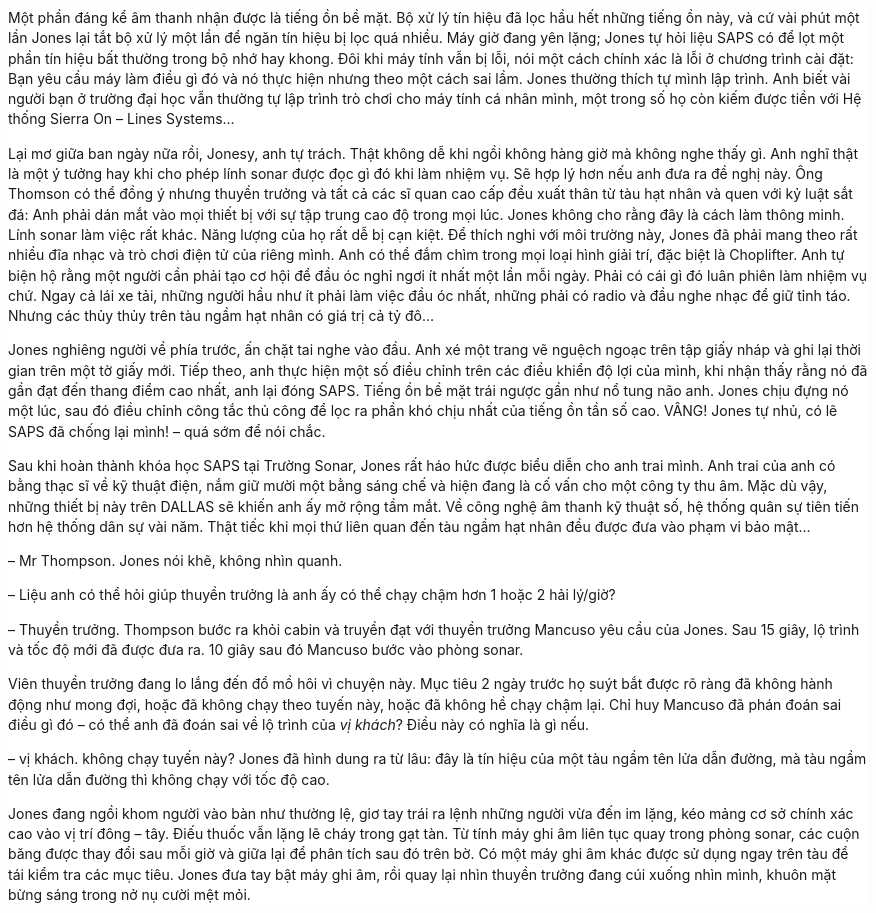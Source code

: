 Một phần đáng kể âm thanh nhận được là tiếng ồn bề mặt. Bộ xử lý tín hiệu đã lọc hầu hết những tiếng ồn này, và cứ vài phút một lần Jones lại tắt bộ xử lý một lần để ngăn tín hiệu bị lọc quá nhiều. Máy giờ đang yên lặng; Jones tự hỏi liệu SAPS có để lọt một phần tín hiệu bất thường trong bộ nhớ hay khong. Đôi khi máy tính vẫn bị lỗi, nói một cách chính xác là lỗi ở chương trình cài đặt: Bạn yêu cầu máy làm điều gì đó và nó thực hiện nhưng theo một cách sai lầm. Jones thường thích tự mình lập trình. Anh biết vài người bạn ở trường đại học vẫn thường tự lập trình trò chơi cho máy tính cá nhân mình, một trong số họ còn kiếm được tiền với Hệ thống Sierra On – Lines Systems…

Lại mơ giữa ban ngày nữa rồi, Jonesy, anh tự trách. Thật không dễ khi ngồi không hàng giờ mà không nghe thấy gì. Anh nghĩ thật là một ý tưởng hay khi cho phép lính sonar được đọc gì đó khi làm nhiệm vụ. Sẽ hợp lý hơn nếu anh đưa ra đề nghị này. Ông Thomson có thể đồng ý nhưng thuyền trưởng và tất cả các sĩ quan cao cấp đều xuất thân từ tàu hạt nhân và quen với kỷ luật sắt đá: Anh phải dán mắt vào mọi thiết bị với sự tập trung cao độ trong mọi lúc. Jones không cho rằng đây là cách làm thông minh. Lính sonar làm việc rất khác. Năng lượng của họ rất dễ bị cạn kiệt. Để thích nghi với môi trường này, Jones đã phải mang theo rất nhiều đĩa nhạc và trò chơi điện tử của riêng mình. Anh có thể đắm chìm trong mọi loại hình giải trí, đặc biệt là Choplifter. Anh tự biện hộ rằng một người cần phải tạo cơ hội để đầu óc nghỉ ngơi ít nhất một lần mỗi ngày. Phải có cái gì đó luân phiên làm nhiệm vụ chứ. Ngay cả lái xe tải, những người hầu như ít phải làm việc đầu óc nhất, những phải có radio và đầu nghe nhạc để giữ tỉnh táo. Nhưng các thủy thủy trên tàu ngầm hạt nhân có giá trị cả tỷ đô…

Jones nghiêng người về phía trước, ấn chặt tai nghe vào đầu. Anh xé một trang vẽ nguệch ngoạc trên tập giấy nháp và ghi lại thời gian trên một tờ giấy mới. Tiếp theo, anh thực hiện một số điều chỉnh trên các điều khiển độ lợi của mình, khi nhận thấy rằng nó đã gần đạt đến thang điểm cao nhất, anh lại đóng SAPS. Tiếng ồn bề mặt trái ngược gần như nổ tung não anh. Jones chịu đựng nó một lúc, sau đó điều chỉnh công tắc thủ công để lọc ra phần khó chịu nhất của tiếng ồn tần số cao. VÂNG! Jones tự nhủ, có lẽ SAPS đã chống lại mình! – quá sớm để nói chắc.

Sau khi hoàn thành khóa học SAPS tại Trường Sonar, Jones rất háo hức được biểu diễn cho anh trai mình. Anh trai của anh có bằng thạc sĩ về kỹ thuật điện, nắm giữ mười một bằng sáng chế và hiện đang là cố vấn cho một công ty thu âm. Mặc dù vậy, những thiết bị này trên DALLAS sẽ khiến anh ấy mở rộng tầm mắt. Về công nghệ âm thanh kỹ thuật số, hệ thống quân sự tiên tiến hơn hệ thống dân sự vài năm. Thật tiếc khi mọi thứ liên quan đến tàu ngầm hạt nhân đều được đưa vào phạm vi bảo mật…

– Mr Thompson. Jones nói khẽ, không nhìn quanh.

– Liệu anh có thể hỏi giúp thuyền trưởng là anh ấy có thể chạy chậm hơn 1 hoặc 2 hải lý/giờ?

– Thuyền trưởng. Thompson bước ra khỏi cabin và truyền đạt với thuyền trưởng Mancuso yêu cầu của Jones. Sau 15 giây, lộ trình và tốc độ mới đã được đưa ra. 10 giây sau đó Mancuso bước vào phòng sonar.

Viên thuyền trưởng đang lo lắng đến đổ mồ hôi vì chuyện này. Mục tiêu 2 ngày trước họ suýt bắt được rõ ràng đã không hành động như mong đợi, hoặc đã không chạy theo tuyến này, hoặc đã không hề chạy chậm lại. Chỉ huy Mancuso đã phán đoán sai điều gì đó – có thể anh đã đoán sai về lộ trình của _vị khách_? Điều này có nghĩa là gì nếu.

– vị khách. không chạy tuyến này? Jones đã hình dung ra từ lâu: đây là tín hiệu của một tàu ngầm tên lửa dẫn đường, mà tàu ngầm tên lửa dẫn đường thì không chạy với tốc độ cao.

Jones đang ngồi khom người vào bàn như thường lệ, giơ tay trái ra lệnh những người vừa đến im lặng, kéo mảng cơ sở chính xác cao vào vị trí đông – tây. Điếu thuốc vẫn lặng lẽ cháy trong gạt tàn. Từ tính máy ghi âm liên tục quay trong phòng sonar, các cuộn băng được thay đổi sau mỗi giờ và giữa lại để phân tích sau đó trên bờ. Có một máy ghi âm khác được sử dụng ngay trên tàu để tái kiểm tra các mục tiêu. Jones đưa tay bật máy ghi âm, rồi quay lại nhìn thuyền trưởng đang cúi xuống nhìn mình, khuôn mặt bừng sáng trong nở nụ cười mệt mỏi.
